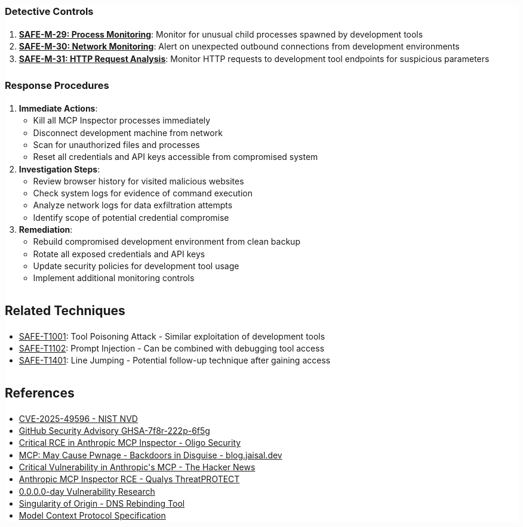 ### Detective Controls
1. **[SAFE-M-29: Process Monitoring](../../mitigations/SAFE-M-29/README.md)**: Monitor for unusual child processes spawned by development tools
2. **[SAFE-M-30: Network Monitoring](../../mitigations/SAFE-M-30/README.md)**: Alert on unexpected outbound connections from development environments
3. **[SAFE-M-31: HTTP Request Analysis](../../mitigations/SAFE-M-31/README.md)**: Monitor HTTP requests to development tool endpoints for suspicious parameters

### Response Procedures
1. **Immediate Actions**:
   - Kill all MCP Inspector processes immediately
   - Disconnect development machine from network
   - Scan for unauthorized files and processes
   - Reset all credentials and API keys accessible from compromised system
2. **Investigation Steps**:
   - Review browser history for visited malicious websites
   - Check system logs for evidence of command execution
   - Analyze network logs for data exfiltration attempts
   - Identify scope of potential credential compromise
3. **Remediation**:
   - Rebuild compromised development environment from clean backup
   - Rotate all exposed credentials and API keys
   - Update security policies for development tool usage
   - Implement additional monitoring controls

## Related Techniques
- [SAFE-T1001](../SAFE-T1001/README.md): Tool Poisoning Attack - Similar exploitation of development tools
- [SAFE-T1102](../SAFE-T1102/README.md): Prompt Injection - Can be combined with debugging tool access
- [SAFE-T1401](../SAFE-T1401/README.md): Line Jumping - Potential follow-up technique after gaining access

## References
- [CVE-2025-49596 - NIST NVD](https://nvd.nist.gov/vuln/detail/CVE-2025-49596)
- [GitHub Security Advisory GHSA-7f8r-222p-6f5g](https://github.com/modelcontextprotocol/inspector/security/advisories/GHSA-7f8r-222p-6f5g)
- [Critical RCE in Anthropic MCP Inspector - Oligo Security](https://www.oligo.security/blog/critical-rce-vulnerability-in-anthropic-mcp-inspector-cve-2025-49596)
- [MCP: May Cause Pwnage - Backdoors in Disguise - blog.jaisal.dev](https://blog.jaisal.dev/articles/mcp)
- [Critical Vulnerability in Anthropic's MCP - The Hacker News](https://thehackernews.com/2025/07/critical-vulnerability-in-anthropics.html)
- [Anthropic MCP Inspector RCE - Qualys ThreatPROTECT](https://threatprotect.qualys.com/2025/07/03/anthropic-model-context-protocol-mcp-inspector-remote-code-execution-vulnerability-cve-2025-49596/)
- [0.0.0.0-day Vulnerability Research](https://www.oligo.security/blog/0-0-0-0-day-exploiting-localhost-apis-from-the-browser)
- [Singularity of Origin - DNS Rebinding Tool](http://rebind.it)
- [Model Context Protocol Specification](https://modelcontextprotocol.io/specification)
